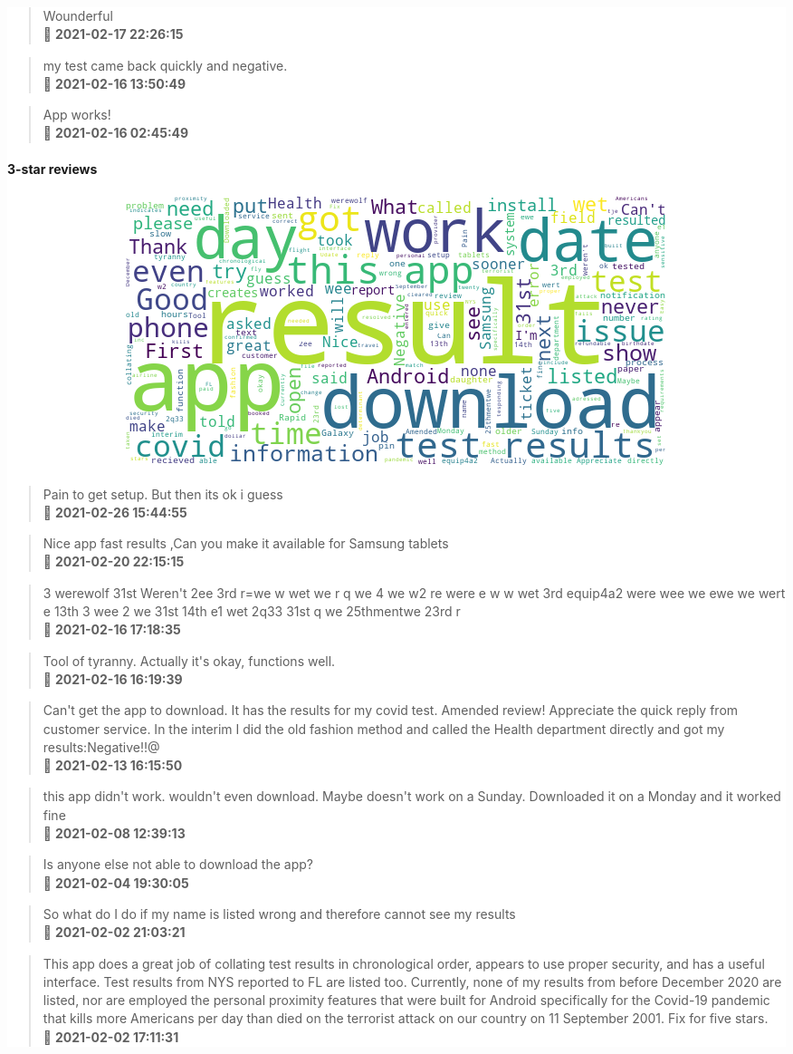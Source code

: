 > Wounderful<br> :date: __2021-02-17 22:26:15__

> my test came back quickly and negative.<br> :date: __2021-02-16 13:50:49__

> App works!<br> :date: __2021-02-16 02:45:49__



#### 3-star reviews

<p align="center">
<img src="3_star_reviews_wordcloud.png" alt="co.twenty.stop.spread 3 reviews"/>
</p>

> Pain to get setup. But then its ok i guess<br> :date: __2021-02-26 15:44:55__

> Nice app fast results ,Can you make it available for Samsung tablets<br> :date: __2021-02-20 22:15:15__

> 3 werewolf 31st Weren't 2ee 3rd r=we w wet we r q we 4 we w2 re were e w w wet 3rd equip4a2 were wee we ewe we wert e 13th 3 wee 2 we 31st 14th e1 wet 2q33 31st q we 25thmentwe 23rd r<br> :date: __2021-02-16 17:18:35__

> Tool of tyranny. Actually it's okay, functions well.<br> :date: __2021-02-16 16:19:39__

> Can't get the app to download. It has the results for my covid test. Amended review! Appreciate the quick reply from customer service. In the interim I did the old fashion method and called the Health department directly and got my results:Negative!!@<br> :date: __2021-02-13 16:15:50__

> this app didn't work. wouldn't even download. Maybe doesn't work on a Sunday. Downloaded it on a Monday and it worked fine<br> :date: __2021-02-08 12:39:13__

> Is anyone else not able to download the app?<br> :date: __2021-02-04 19:30:05__

> So what do I do if my name is listed wrong and therefore cannot see my results<br> :date: __2021-02-02 21:03:21__

> This app does a great job of collating test results in chronological order, appears to use proper security, and has a useful interface. Test results from NYS reported to FL are listed too. Currently, none of my results from before December 2020 are listed, nor are employed the personal proximity features that were built for Android specifically for the Covid-19 pandemic that kills more Americans per day than died on the terrorist attack on our country on 11 September 2001. Fix for five stars.<br> :date: __2021-02-02 17:11:31__
